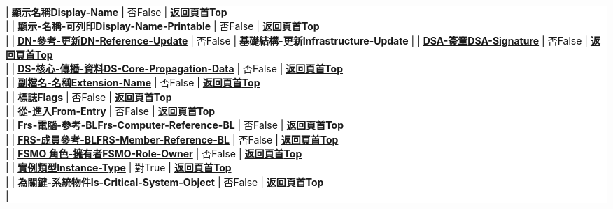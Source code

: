 | [<span data-ttu-id="353c9-190">**顯示名稱**</span><span class="sxs-lookup"><span data-stu-id="353c9-190">**Display-Name**</span></span>](a-displayname.md)                                     | <span data-ttu-id="353c9-191">否</span><span class="sxs-lookup"><span data-stu-id="353c9-191">False</span></span>     | [<span data-ttu-id="353c9-192">**返回頁首**</span><span class="sxs-lookup"><span data-stu-id="353c9-192">**Top**</span></span>](c-top.md)<br/> |
| [<span data-ttu-id="353c9-193">**顯示-名稱-可列印**</span><span class="sxs-lookup"><span data-stu-id="353c9-193">**Display-Name-Printable**</span></span>](a-displaynameprintable.md)                  | <span data-ttu-id="353c9-194">否</span><span class="sxs-lookup"><span data-stu-id="353c9-194">False</span></span>     | [<span data-ttu-id="353c9-195">**返回頁首**</span><span class="sxs-lookup"><span data-stu-id="353c9-195">**Top**</span></span>](c-top.md)<br/> |
| [<span data-ttu-id="353c9-196">**DN-參考-更新**</span><span class="sxs-lookup"><span data-stu-id="353c9-196">**DN-Reference-Update**</span></span>](a-dnreferenceupdate.md)                        | <span data-ttu-id="353c9-197">否</span><span class="sxs-lookup"><span data-stu-id="353c9-197">False</span></span>     | <span data-ttu-id="353c9-198">**基礎結構-更新**</span><span class="sxs-lookup"><span data-stu-id="353c9-198">**Infrastructure-Update**</span></span>       |
| [<span data-ttu-id="353c9-199">**DSA-簽章**</span><span class="sxs-lookup"><span data-stu-id="353c9-199">**DSA-Signature**</span></span>](a-dsasignature.md)                                   | <span data-ttu-id="353c9-200">否</span><span class="sxs-lookup"><span data-stu-id="353c9-200">False</span></span>     | [<span data-ttu-id="353c9-201">**返回頁首**</span><span class="sxs-lookup"><span data-stu-id="353c9-201">**Top**</span></span>](c-top.md)<br/> |
| [<span data-ttu-id="353c9-202">**DS-核心-傳播-資料**</span><span class="sxs-lookup"><span data-stu-id="353c9-202">**DS-Core-Propagation-Data**</span></span>](a-dscorepropagationdata.md)               | <span data-ttu-id="353c9-203">否</span><span class="sxs-lookup"><span data-stu-id="353c9-203">False</span></span>     | [<span data-ttu-id="353c9-204">**返回頁首**</span><span class="sxs-lookup"><span data-stu-id="353c9-204">**Top**</span></span>](c-top.md)<br/> |
| [<span data-ttu-id="353c9-205">**副檔名-名稱**</span><span class="sxs-lookup"><span data-stu-id="353c9-205">**Extension-Name**</span></span>](a-extensionname.md)                                 | <span data-ttu-id="353c9-206">否</span><span class="sxs-lookup"><span data-stu-id="353c9-206">False</span></span>     | [<span data-ttu-id="353c9-207">**返回頁首**</span><span class="sxs-lookup"><span data-stu-id="353c9-207">**Top**</span></span>](c-top.md)<br/> |
| [<span data-ttu-id="353c9-208">**標誌**</span><span class="sxs-lookup"><span data-stu-id="353c9-208">**Flags**</span></span>](a-flags.md)                                                  | <span data-ttu-id="353c9-209">否</span><span class="sxs-lookup"><span data-stu-id="353c9-209">False</span></span>     | [<span data-ttu-id="353c9-210">**返回頁首**</span><span class="sxs-lookup"><span data-stu-id="353c9-210">**Top**</span></span>](c-top.md)<br/> |
| [<span data-ttu-id="353c9-211">**從-進入**</span><span class="sxs-lookup"><span data-stu-id="353c9-211">**From-Entry**</span></span>](a-fromentry.md)                                         | <span data-ttu-id="353c9-212">否</span><span class="sxs-lookup"><span data-stu-id="353c9-212">False</span></span>     | [<span data-ttu-id="353c9-213">**返回頁首**</span><span class="sxs-lookup"><span data-stu-id="353c9-213">**Top**</span></span>](c-top.md)<br/> |
| [<span data-ttu-id="353c9-214">**Frs-電腦-參考-BL**</span><span class="sxs-lookup"><span data-stu-id="353c9-214">**Frs-Computer-Reference-BL**</span></span>](a-frscomputerreferencebl.md)             | <span data-ttu-id="353c9-215">否</span><span class="sxs-lookup"><span data-stu-id="353c9-215">False</span></span>     | [<span data-ttu-id="353c9-216">**返回頁首**</span><span class="sxs-lookup"><span data-stu-id="353c9-216">**Top**</span></span>](c-top.md)<br/> |
| [<span data-ttu-id="353c9-217">**FRS-成員參考-BL**</span><span class="sxs-lookup"><span data-stu-id="353c9-217">**FRS-Member-Reference-BL**</span></span>](a-frsmemberreferencebl.md)                 | <span data-ttu-id="353c9-218">否</span><span class="sxs-lookup"><span data-stu-id="353c9-218">False</span></span>     | [<span data-ttu-id="353c9-219">**返回頁首**</span><span class="sxs-lookup"><span data-stu-id="353c9-219">**Top**</span></span>](c-top.md)<br/> |
| [<span data-ttu-id="353c9-220">**FSMO 角色-擁有者**</span><span class="sxs-lookup"><span data-stu-id="353c9-220">**FSMO-Role-Owner**</span></span>](a-fsmoroleowner.md)                                | <span data-ttu-id="353c9-221">否</span><span class="sxs-lookup"><span data-stu-id="353c9-221">False</span></span>     | [<span data-ttu-id="353c9-222">**返回頁首**</span><span class="sxs-lookup"><span data-stu-id="353c9-222">**Top**</span></span>](c-top.md)<br/> |
| [<span data-ttu-id="353c9-223">**實例類型**</span><span class="sxs-lookup"><span data-stu-id="353c9-223">**Instance-Type**</span></span>](a-instancetype.md)                                   | <span data-ttu-id="353c9-224">對</span><span class="sxs-lookup"><span data-stu-id="353c9-224">True</span></span>      | [<span data-ttu-id="353c9-225">**返回頁首**</span><span class="sxs-lookup"><span data-stu-id="353c9-225">**Top**</span></span>](c-top.md)<br/> |
| [<span data-ttu-id="353c9-226">**為關鍵-系統物件**</span><span class="sxs-lookup"><span data-stu-id="353c9-226">**Is-Critical-System-Object**</span></span>](a-iscriticalsystemobject.md)             | <span data-ttu-id="353c9-227">否</span><span class="sxs-lookup"><span data-stu-id="353c9-227">False</span></span>     | [<span data-ttu-id="353c9-228">**返回頁首**</span><span class="sxs-lookup"><span data-stu-id="353c9-228">**Top**</span></span>](c-top.md)<br/> |